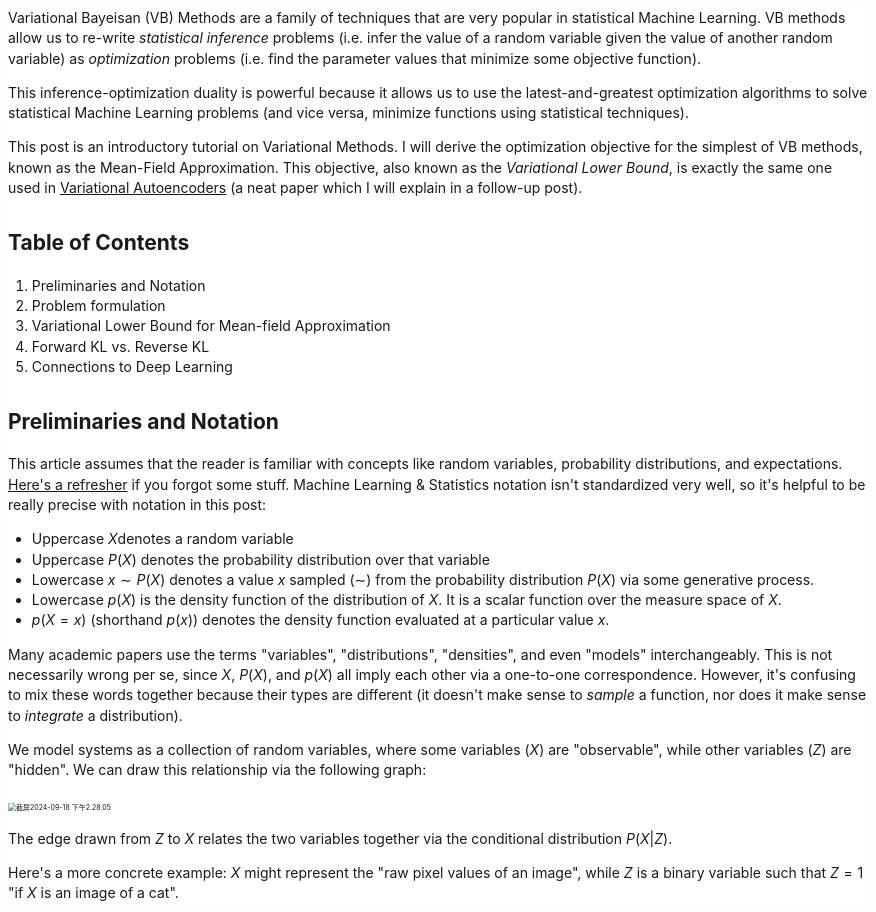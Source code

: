 Variational Bayeisan (VB) Methods are a family of techniques that are very popular in statistical Machine Learning. VB methods allow us to re-write *statistical inference* problems (i.e. infer the value of a random variable given the value of another random variable) as *optimization* problems (i.e. find the parameter values that minimize some objective function).

This inference-optimization duality is powerful because it allows us to use the latest-and-greatest optimization algorithms to solve statistical Machine Learning problems (and vice versa, minimize functions using statistical techniques).

This post is an introductory tutorial on Variational Methods. I will derive the optimization objective for the simplest of VB methods, known as the Mean-Field Approximation. This objective, also known as the *Variational Lower Bound*, is exactly the same one used in [Variational Autoencoders](https://arxiv.org/abs/1312.6114) (a neat paper which I will explain in a follow-up post).

## Table of Contents

1. Preliminaries and Notation
2. Problem formulation
3. Variational Lower Bound for Mean-field Approximation
4. Forward KL vs. Reverse KL
5. Connections to Deep Learning

## Preliminaries and Notation


This article assumes that the reader is familiar with concepts like random variables, probability distributions, and expectations. [Here's a refresher](https://www.khanacademy.org/math/probability/random-variables-topic) if you forgot some stuff. Machine Learning & Statistics notation isn't standardized very well, so it's helpful to be really precise with notation in this post:

- Uppercase $X$denotes a random variable
- Uppercase $P(X)$ denotes the probability distribution over that variable
- Lowercase $x \sim P(X)$ denotes a value $x$ sampled (∼) from the probability distribution $P(X)$ via some generative process.
- Lowercase $p(X)$ is the density function of the distribution of $X$. It is a scalar function over the measure space of $X$.
- $p(X=x)$ (shorthand $p(x)$) denotes the density function evaluated at a particular value $x$. 

Many academic papers use the terms "variables", "distributions", "densities", and even "models" interchangeably. This is not necessarily wrong per se, since $X$, $P(X)$, and $p(X)$ all imply each other via a one-to-one correspondence. However, it's confusing to mix these words together because their types are different (it doesn't make sense to *sample* a function, nor does it make sense to *integrate* a distribution). 

We model systems as a collection of random variables, where some variables ($X$) are "observable", while other variables ($Z$) are "hidden". We can draw this relationship via the following graph:

<img src="../../Library/Application Support/typora-user-images/截屏2024-09-18 下午2.28.05.png" alt="截屏2024-09-18 下午2.28.05" style="zoom:50%;" />

The edge drawn from $Z$ to $X$ relates the two variables together via the conditional distribution $P(X|Z)$.

Here's a more concrete example: $X$ might represent the "raw pixel values of an image", while $Z$ is a binary variable such that $Z=1$ "if $X$ is an image of a cat".
